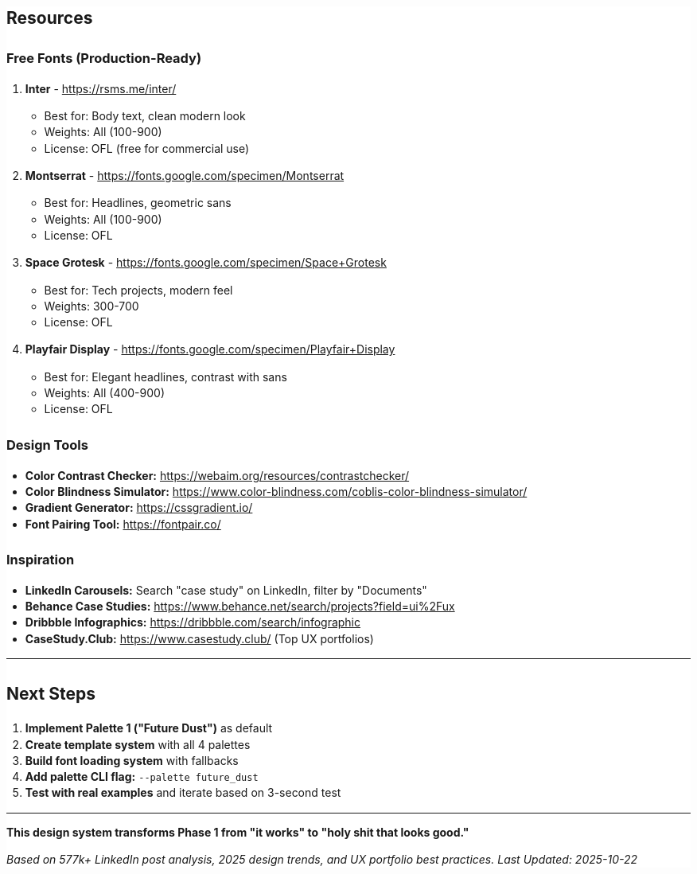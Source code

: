 ## Resources

### Free Fonts (Production-Ready)

1. **Inter** - https://rsms.me/inter/
   - Best for: Body text, clean modern look
   - Weights: All (100-900)
   - License: OFL (free for commercial use)

2. **Montserrat** - https://fonts.google.com/specimen/Montserrat
   - Best for: Headlines, geometric sans
   - Weights: All (100-900)
   - License: OFL

3. **Space Grotesk** - https://fonts.google.com/specimen/Space+Grotesk
   - Best for: Tech projects, modern feel
   - Weights: 300-700
   - License: OFL

4. **Playfair Display** - https://fonts.google.com/specimen/Playfair+Display
   - Best for: Elegant headlines, contrast with sans
   - Weights: All (400-900)
   - License: OFL

### Design Tools

- **Color Contrast Checker:** https://webaim.org/resources/contrastchecker/
- **Color Blindness Simulator:** https://www.color-blindness.com/coblis-color-blindness-simulator/
- **Gradient Generator:** https://cssgradient.io/
- **Font Pairing Tool:** https://fontpair.co/

### Inspiration

- **LinkedIn Carousels:** Search "case study" on LinkedIn, filter by "Documents"
- **Behance Case Studies:** https://www.behance.net/search/projects?field=ui%2Fux
- **Dribbble Infographics:** https://dribbble.com/search/infographic
- **CaseStudy.Club:** https://www.casestudy.club/ (Top UX portfolios)

---

## Next Steps

1. **Implement Palette 1 ("Future Dust")** as default
2. **Create template system** with all 4 palettes
3. **Build font loading system** with fallbacks
4. **Add palette CLI flag:** `--palette future_dust`
5. **Test with real examples** and iterate based on 3-second test

---

**This design system transforms Phase 1 from "it works" to "holy shit that looks good."**

*Based on 577k+ LinkedIn post analysis, 2025 design trends, and UX portfolio best practices.*
*Last Updated: 2025-10-22*
